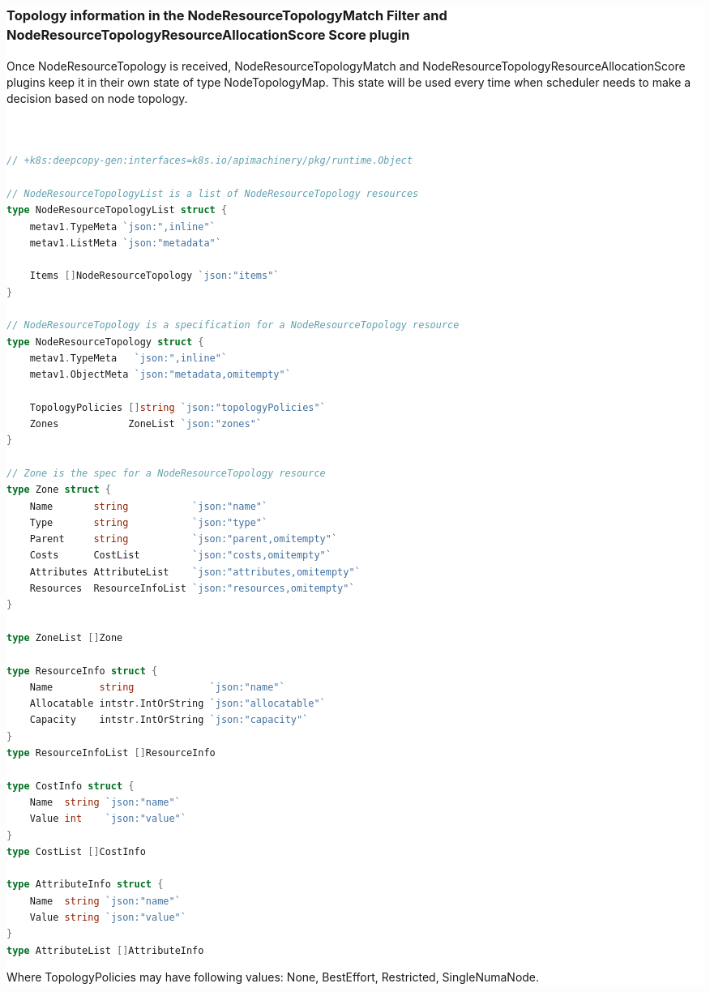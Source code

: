 ### Topology information in the NodeResourceTopologyMatch Filter and NodeResourceTopologyResourceAllocationScore Score plugin

Once NodeResourceTopology is received, NodeResourceTopologyMatch and NodeResourceTopologyResourceAllocationScore plugins keep it in their own state of type
NodeTopologyMap. This state will be used every time when scheduler needs to make a decision based on node topology.

```go


// +k8s:deepcopy-gen:interfaces=k8s.io/apimachinery/pkg/runtime.Object

// NodeResourceTopologyList is a list of NodeResourceTopology resources
type NodeResourceTopologyList struct {
	metav1.TypeMeta `json:",inline"`
	metav1.ListMeta `json:"metadata"`

	Items []NodeResourceTopology `json:"items"`
}

// NodeResourceTopology is a specification for a NodeResourceTopology resource
type NodeResourceTopology struct {
	metav1.TypeMeta   `json:",inline"`
	metav1.ObjectMeta `json:"metadata,omitempty"`

	TopologyPolicies []string `json:"topologyPolicies"`
	Zones            ZoneList `json:"zones"`
}

// Zone is the spec for a NodeResourceTopology resource
type Zone struct {
	Name       string           `json:"name"`
	Type       string           `json:"type"`
	Parent     string           `json:"parent,omitempty"`
	Costs      CostList         `json:"costs,omitempty"`
	Attributes AttributeList    `json:"attributes,omitempty"`
	Resources  ResourceInfoList `json:"resources,omitempty"`
}

type ZoneList []Zone

type ResourceInfo struct {
	Name        string             `json:"name"`
	Allocatable intstr.IntOrString `json:"allocatable"`
	Capacity    intstr.IntOrString `json:"capacity"`
}
type ResourceInfoList []ResourceInfo

type CostInfo struct {
	Name  string `json:"name"`
	Value int    `json:"value"`
}
type CostList []CostInfo

type AttributeInfo struct {
	Name  string `json:"name"`
	Value string `json:"value"`
}
type AttributeList []AttributeInfo

```
Where TopologyPolicies may have following values: None, BestEffort, Restricted, SingleNumaNode.